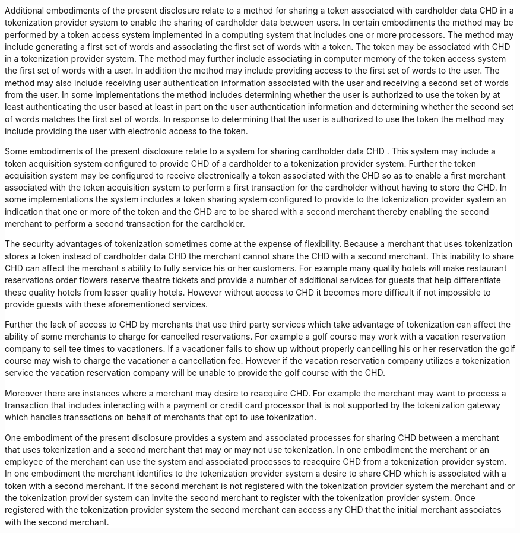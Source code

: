 Additional embodiments of the present disclosure relate to a method for sharing a token associated with cardholder data CHD in a tokenization provider system to enable the sharing of cardholder data between users. In certain embodiments the method may be performed by a token access system implemented in a computing system that includes one or more processors. The method may include generating a first set of words and associating the first set of words with a token. The token may be associated with CHD in a tokenization provider system. The method may further include associating in computer memory of the token access system the first set of words with a user. In addition the method may include providing access to the first set of words to the user. The method may also include receiving user authentication information associated with the user and receiving a second set of words from the user. In some implementations the method includes determining whether the user is authorized to use the token by at least authenticating the user based at least in part on the user authentication information and determining whether the second set of words matches the first set of words. In response to determining that the user is authorized to use the token the method may include providing the user with electronic access to the token.

Some embodiments of the present disclosure relate to a system for sharing cardholder data CHD . This system may include a token acquisition system configured to provide CHD of a cardholder to a tokenization provider system. Further the token acquisition system may be configured to receive electronically a token associated with the CHD so as to enable a first merchant associated with the token acquisition system to perform a first transaction for the cardholder without having to store the CHD. In some implementations the system includes a token sharing system configured to provide to the tokenization provider system an indication that one or more of the token and the CHD are to be shared with a second merchant thereby enabling the second merchant to perform a second transaction for the cardholder.

The security advantages of tokenization sometimes come at the expense of flexibility. Because a merchant that uses tokenization stores a token instead of cardholder data CHD the merchant cannot share the CHD with a second merchant. This inability to share CHD can affect the merchant s ability to fully service his or her customers. For example many quality hotels will make restaurant reservations order flowers reserve theatre tickets and provide a number of additional services for guests that help differentiate these quality hotels from lesser quality hotels. However without access to CHD it becomes more difficult if not impossible to provide guests with these aforementioned services.

Further the lack of access to CHD by merchants that use third party services which take advantage of tokenization can affect the ability of some merchants to charge for cancelled reservations. For example a golf course may work with a vacation reservation company to sell tee times to vacationers. If a vacationer fails to show up without properly cancelling his or her reservation the golf course may wish to charge the vacationer a cancellation fee. However if the vacation reservation company utilizes a tokenization service the vacation reservation company will be unable to provide the golf course with the CHD.

Moreover there are instances where a merchant may desire to reacquire CHD. For example the merchant may want to process a transaction that includes interacting with a payment or credit card processor that is not supported by the tokenization gateway which handles transactions on behalf of merchants that opt to use tokenization.

One embodiment of the present disclosure provides a system and associated processes for sharing CHD between a merchant that uses tokenization and a second merchant that may or may not use tokenization. In one embodiment the merchant or an employee of the merchant can use the system and associated processes to reacquire CHD from a tokenization provider system. In one embodiment the merchant identifies to the tokenization provider system a desire to share CHD which is associated with a token with a second merchant. If the second merchant is not registered with the tokenization provider system the merchant and or the tokenization provider system can invite the second merchant to register with the tokenization provider system. Once registered with the tokenization provider system the second merchant can access any CHD that the initial merchant associates with the second merchant.
